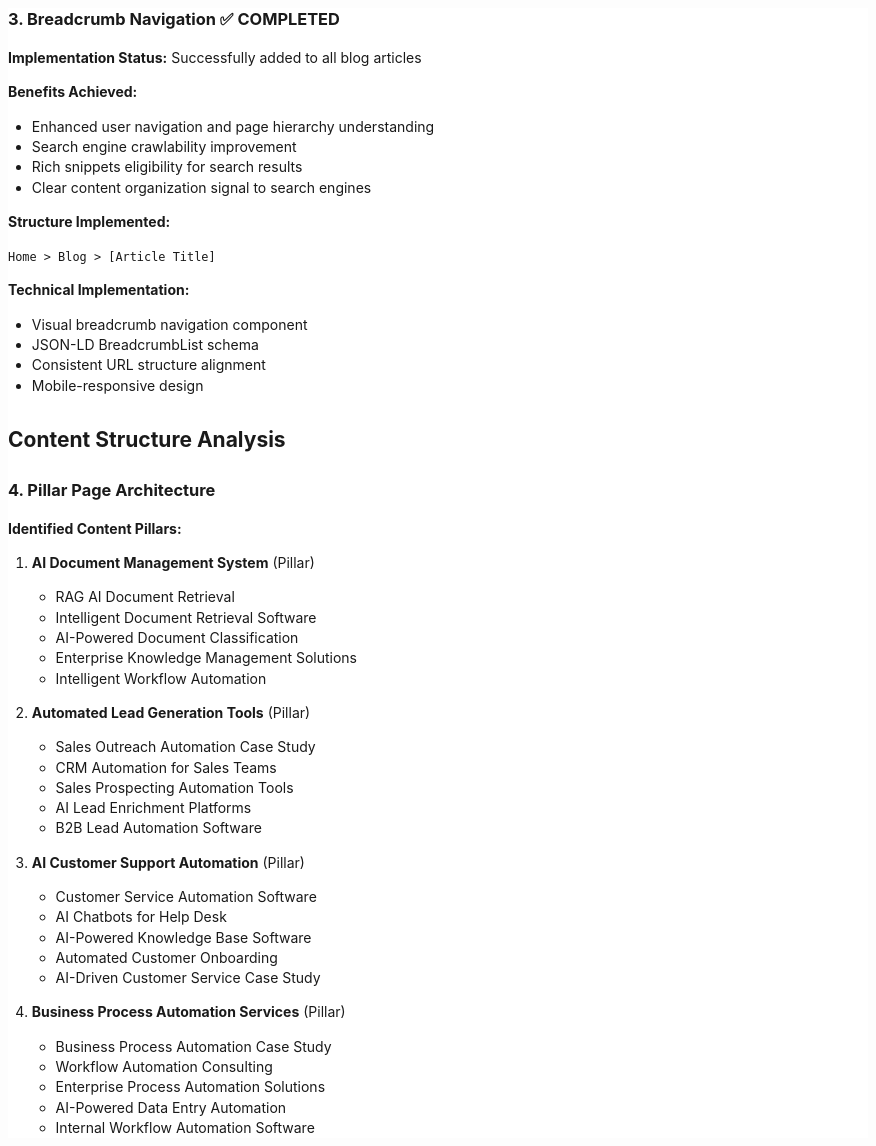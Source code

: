 ### 3. Breadcrumb Navigation ✅ COMPLETED

**Implementation Status:** Successfully added to all blog articles

**Benefits Achieved:**
- Enhanced user navigation and page hierarchy understanding
- Search engine crawlability improvement
- Rich snippets eligibility for search results
- Clear content organization signal to search engines

**Structure Implemented:**
```
Home > Blog > [Article Title]
```

**Technical Implementation:**
- Visual breadcrumb navigation component
- JSON-LD BreadcrumbList schema
- Consistent URL structure alignment
- Mobile-responsive design

## Content Structure Analysis

### 4. Pillar Page Architecture

**Identified Content Pillars:**

1. **AI Document Management System** (Pillar)
   - RAG AI Document Retrieval
   - Intelligent Document Retrieval Software
   - AI-Powered Document Classification
   - Enterprise Knowledge Management Solutions
   - Intelligent Workflow Automation

2. **Automated Lead Generation Tools** (Pillar)
   - Sales Outreach Automation Case Study
   - CRM Automation for Sales Teams
   - Sales Prospecting Automation Tools
   - AI Lead Enrichment Platforms
   - B2B Lead Automation Software

3. **AI Customer Support Automation** (Pillar)
   - Customer Service Automation Software
   - AI Chatbots for Help Desk
   - AI-Powered Knowledge Base Software
   - Automated Customer Onboarding
   - AI-Driven Customer Service Case Study

4. **Business Process Automation Services** (Pillar)
   - Business Process Automation Case Study
   - Workflow Automation Consulting
   - Enterprise Process Automation Solutions
   - AI-Powered Data Entry Automation
   - Internal Workflow Automation Software
